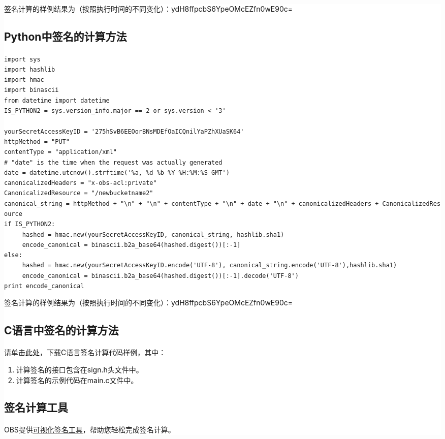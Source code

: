 签名计算的样例结果为（按照执行时间的不同变化）：ydH8ffpcbS6YpeOMcEZfn0wE90c=

## Python中签名的计算方法<a name="section1875724541612"></a>

```
import sys
import hashlib
import hmac
import binascii
from datetime import datetime
IS_PYTHON2 = sys.version_info.major == 2 or sys.version < '3'

yourSecretAccessKeyID = '275hSvB6EEOorBNsMDEfOaICQnilYaPZhXUaSK64'
httpMethod = "PUT"
contentType = "application/xml"
# "date" is the time when the request was actually generated
date = datetime.utcnow().strftime('%a, %d %b %Y %H:%M:%S GMT')
canonicalizedHeaders = "x-obs-acl:private"
CanonicalizedResource = "/newbucketname2"
canonical_string = httpMethod + "\n" + "\n" + contentType + "\n" + date + "\n" + canonicalizedHeaders + CanonicalizedResource
if IS_PYTHON2:    
     hashed = hmac.new(yourSecretAccessKeyID, canonical_string, hashlib.sha1)    
     encode_canonical = binascii.b2a_base64(hashed.digest())[:-1]
else:    
     hashed = hmac.new(yourSecretAccessKeyID.encode('UTF-8'), canonical_string.encode('UTF-8'),hashlib.sha1)    
     encode_canonical = binascii.b2a_base64(hashed.digest())[:-1].decode('UTF-8')
print encode_canonical
```

签名计算的样例结果为（按照执行时间的不同变化）：ydH8ffpcbS6YpeOMcEZfn0wE90c=

## C语言中签名的计算方法<a name="section657820586554"></a>

请单击[此处](https://obs-community.obs.cn-north-1.myhuaweicloud.com/sign/signature_c.zip)，下载C语言签名计算代码样例，其中：

1.  计算签名的接口包含在sign.h头文件中。
2.  计算签名的示例代码在main.c文件中。

## 签名计算工具<a name="section19121175184814"></a>

OBS提供[可视化签名工具](https://obs-community.obs.cn-north-1.myhuaweicloud.com/sign/header_signature.html)，帮助您轻松完成签名计算。

